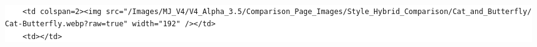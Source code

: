         <td colspan=2><img src="/Images/MJ_V4/V4_Alpha_3.5/Comparison_Page_Images/Style_Hybrid_Comparison/Cat_and_Butterfly/Cat-Butterfly.webp?raw=true" width="192" /></td>
        <td></td>